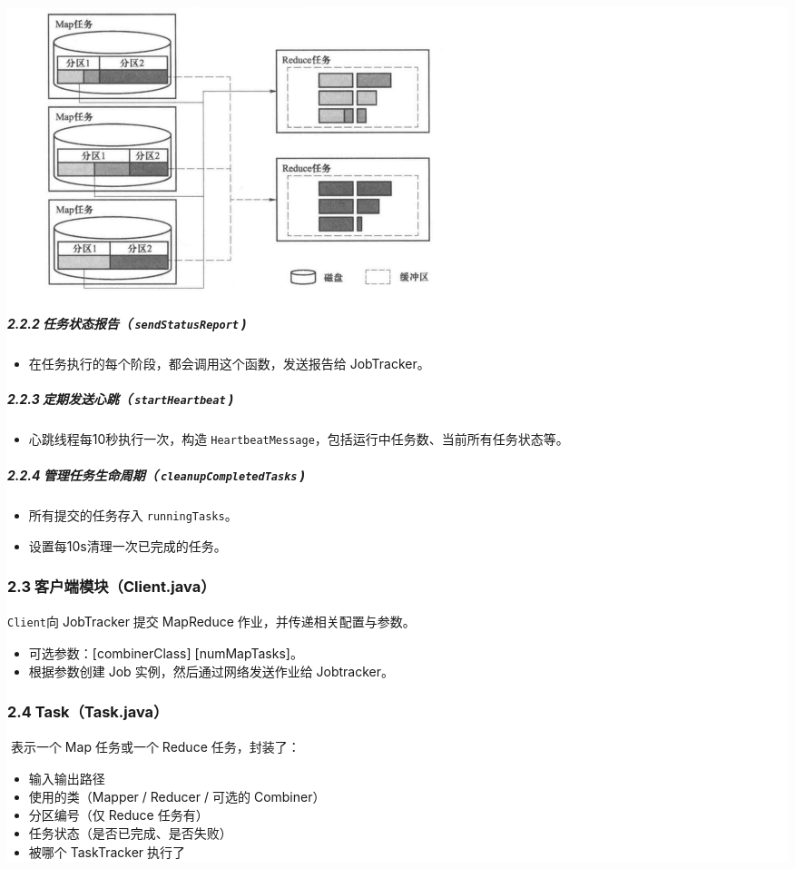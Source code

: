 <img src="./image/image2.jpg" alt="image-20250523200535235" style="zoom:50%;" />

##### 2.2.2 任务状态报告（ `sendStatusReport` )

- 在任务执行的每个阶段，都会调用这个函数，发送报告给 JobTracker。

##### 2.2.3 定期发送心跳（ `startHeartbeat` )

-  心跳线程每10秒执行一次，构造 `HeartbeatMessage`，包括运行中任务数、当前所有任务状态等。

##### 2.2.4 管理任务生命周期（ `cleanupCompletedTasks` )

-  所有提交的任务存入 `runningTasks`。

- 设置每10s清理一次已完成的任务。

### 2.3 客户端模块（Client.java）

`Client`向 JobTracker 提交 MapReduce 作业，并传递相关配置与参数。

- 可选参数：[combinerClass] [numMapTasks]。
- 根据参数创建 Job 实例，然后通过网络发送作业给 Jobtracker。

### 2.4 Task（Task.java）

​	表示一个 Map 任务或一个 Reduce 任务，封装了：

- 输入输出路径
- 使用的类（Mapper / Reducer / 可选的 Combiner）
- 分区编号（仅 Reduce 任务有）
- 任务状态（是否已完成、是否失败）
- 被哪个 TaskTracker 执行了
